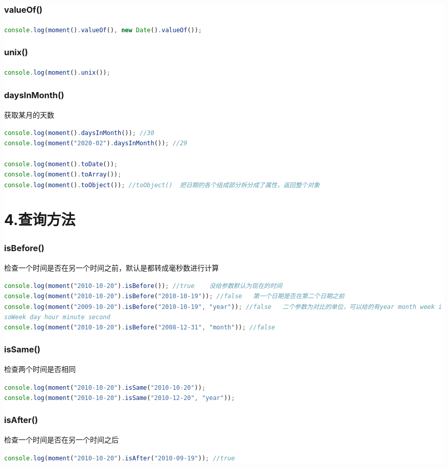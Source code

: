 ### valueOf()

```javascript
console.log(moment().valueOf(), new Date().valueOf());
```

### unix()

```javascript
console.log(moment().unix());
```

### daysInMonth()

获取某月的天数

```javascript
console.log(moment().daysInMonth()); //30
console.log(moment("2020-02").daysInMonth()); //29

console.log(moment().toDate());
console.log(moment().toArray());
console.log(moment().toObject()); //toObject()	把日期的各个组成部分拆分成了属性，返回整个对象
```

# 4.查询方法

### isBefore()

检查一个时间是否在另一个时间之前，默认是都转成毫秒数进行计算

```javascript
console.log(moment("2010-10-20").isBefore()); //true	没给参数默认为现在的时间
console.log(moment("2010-10-20").isBefore("2010-10-19")); //false	第一个日期是否在第二个日期之前
console.log(moment("2009-10-20").isBefore("2010-10-19", "year")); //false	二个参数为对比的单位，可以给的有year month week isoWeek day hour minute second
console.log(moment("2010-10-20").isBefore("2008-12-31", "month")); //false
```

### isSame()

检查两个时间是否相同

```javascript
console.log(moment("2010-10-20").isSame("2010-10-20"));
console.log(moment("2010-10-20").isSame("2010-12-20", "year"));
```

### isAfter()

检查一个时间是否在另一个时间之后

```javascript
console.log(moment("2010-10-20").isAfter("2010-09-19")); //true
```
